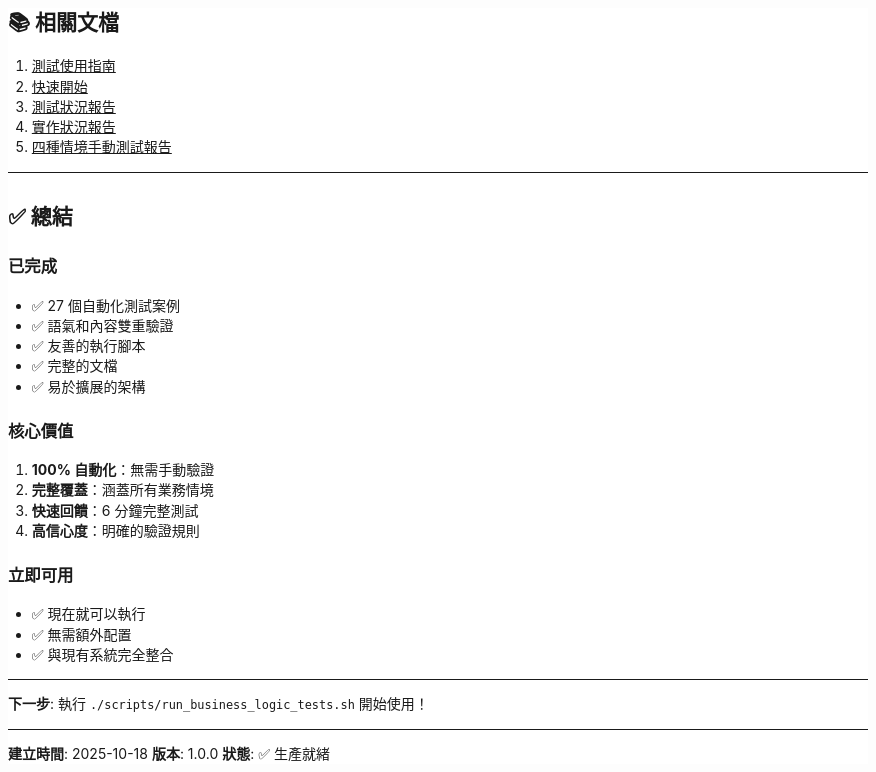 
## 📚 相關文檔

1. [測試使用指南](../tests/integration/README_BUSINESS_LOGIC_TESTS.md)
2. [快速開始](../tests/integration/QUICK_START.md)
3. [測試狀況報告](./TESTING_AND_VALIDATION_STATUS.md)
4. [實作狀況報告](./AI_CHATBOT_LOGIC_IMPLEMENTATION_STATUS.md)
5. [四種情境手動測試報告](./features/FOUR_SCENARIOS_TEST_REPORT.md)

---

## ✅ 總結

### 已完成
- ✅ 27 個自動化測試案例
- ✅ 語氣和內容雙重驗證
- ✅ 友善的執行腳本
- ✅ 完整的文檔
- ✅ 易於擴展的架構

### 核心價值
1. **100% 自動化**：無需手動驗證
2. **完整覆蓋**：涵蓋所有業務情境
3. **快速回饋**：6 分鐘完整測試
4. **高信心度**：明確的驗證規則

### 立即可用
- ✅ 現在就可以執行
- ✅ 無需額外配置
- ✅ 與現有系統完全整合

---

**下一步**: 執行 `./scripts/run_business_logic_tests.sh` 開始使用！

---

**建立時間**: 2025-10-18
**版本**: 1.0.0
**狀態**: ✅ 生產就緒
